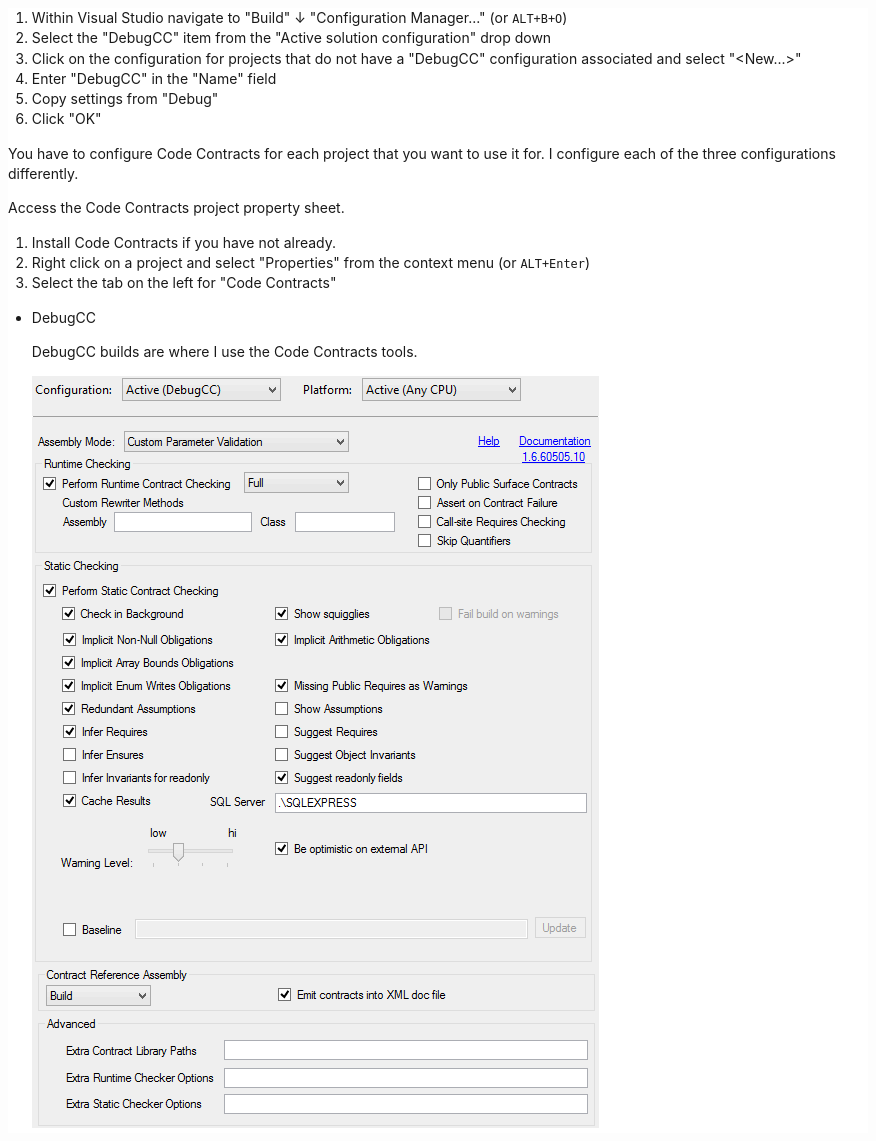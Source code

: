 1. Within Visual Studio navigate to "Build" &darr; "Configuration Manager..." (or `ALT+B+O`)
2. Select the "DebugCC" item from the "Active solution configuration" drop down
3. Click on the configuration for projects that do not have a "DebugCC" configuration associated and select "&lt;New...&gt;"
4. Enter "DebugCC" in the "Name" field
5. Copy settings from "Debug"
6. Click "OK"

You have to configure Code Contracts for each project that you want to use it for.
I configure each of the three configurations differently.

Access the Code Contracts project property sheet.

1. Install Code Contracts if you have not already.
2. Right click on a project and select "Properties" from the context menu (or `ALT+Enter`)
3. Select the tab on the left for "Code Contracts"

* DebugCC
  
  DebugCC builds are where I use the Code Contracts tools.

  ![DebugCC project configuration screen shot](../images/codecontracts/prjcfg-debugcc.png)
